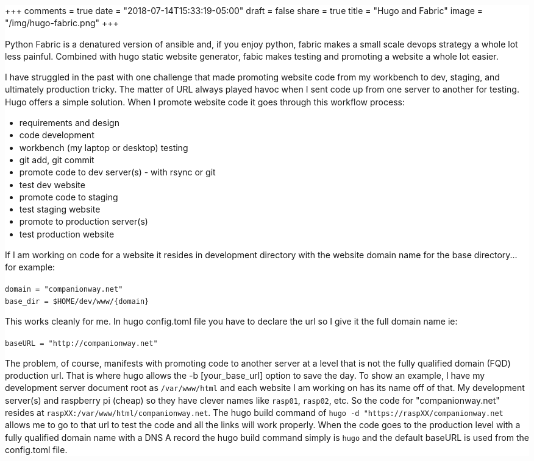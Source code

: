 +++
comments = true
date = "2018-07-14T15:33:19-05:00"
draft = false
share = true
title = "Hugo and Fabric"
image = "/img/hugo-fabric.png"
+++

Python Fabric is a denatured version of ansible and, if you enjoy python, fabric makes a small scale devops strategy a whole lot less painful.
Combined with hugo static website generator, fabic makes testing and promoting a website a whole lot easier.

I have struggled in the past with one challenge that made promoting website code from my workbench to dev, staging, and ultimately production tricky.
The matter of URL always played havoc when I sent code up from one server to another for testing. Hugo offers a simple solution. When I promote website
code it goes through this workflow process:



- requirements and design
- code development
- workbench (my laptop or desktop) testing
- git add, git commit
- promote code to dev server(s) - with rsync or git 
- test dev website
- promote code to staging
- test staging website
- promote to production server(s)
- test production website

If I am working on code for a website it resides in development directory with the website domain name for the base directory... for example:

```
domain = "companionway.net"
base_dir = $HOME/dev/www/{domain}
```
This works cleanly for me. In hugo config.toml file you have to declare the url so I give it the full domain name ie:

```
baseURL = "http://companionway.net"
```

The problem, of course, manifests with promoting code to another server at a level that is not the fully qualified domain (FQD) production url.
That is where hugo allows the -b [your_base_url] option to save the day. To show an example, I have my development server document root as 
`/var/www/html` and each website I am working on has its name off of that. My development server(s) and raspberry pi (cheap) so they have clever names
like `rasp01`, `rasp02`, etc. So the code for "companionway.net" resides at `raspXX:/var/www/html/companionway.net`. The hugo build command of
`hugo -d "https://raspXX/companionway.net` allows me to go to that url to test the code and all the links will work properly. When the code goes to the production
level with a fully qualified domain name with a DNS A record the hugo build command simply is `hugo` and the default baseURL is used from the config.toml file.
